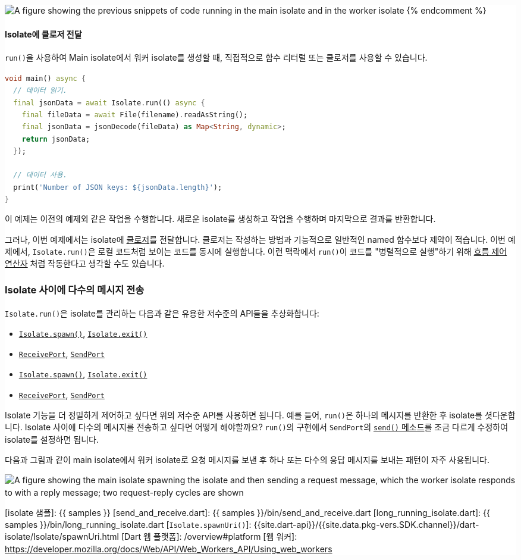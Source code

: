   ![A figure showing the previous snippets of code running in the main isolate and in the worker isolate](/language/concurrency/images/isolate-api.png)
{% endcomment %}

#### Isolate에 클로저 전달

`run()`을 사용하여 Main isolate에서 워커 isolate를 생성할 때,
직접적으로 함수 리터럴 또는 클로저를 사용할 수 있습니다.

<?code-excerpt "lib/simple_isolate_closure.dart (main)"?>
```dart
void main() async {
  // 데이터 읽기.
  final jsonData = await Isolate.run(() async {
    final fileData = await File(filename).readAsString();
    final jsonData = jsonDecode(fileData) as Map<String, dynamic>;
    return jsonData;
  });

  // 데이터 사용.
  print('Number of JSON keys: ${jsonData.length}');
}
```

이 예제는 이전의 예제외 같은 작업을 수행합니다.
새로운 isolate를 생성하고 작업을 수행하며 마지막으로 결과를 반환합니다.

그러나, 이번 예제에서는 isolate에 [클로저][]를 전달합니다.
클로저는 작성하는 방법과 기능적으로 일반적인 named 함수보다 제약이 적습니다.
이번 예제에서, `Isolate.run()`은 로컬 코드처럼 보이는 코드를 동시에 실행합니다.
이런 맥락에서 `run()`이 코드를 "병렬적으로 실행"하기 위해 [흐름 제어 연산자][] 처럼
작동한다고 생각할 수도 있습니다.

[클로저]: /language/functions#익명-함수
[흐름 제어 연산자]: /language/control-flow

### Isolate 사이에 다수의 메시지 전송

`Isolate.run()`은 isolate를 관리하는
다음과 같은 유용한 저수준의 API들을 추상화합니다:

* [`Isolate.spawn()`][], [`Isolate.exit()`][]
* [`ReceivePort`][], [`SendPort`][]

* [`Isolate.spawn()`][], [`Isolate.exit()`][]
* [`ReceivePort`][], [`SendPort`][]

[`Isolate.exit()`]: {{site.dart-api}}/{{site.data.pkg-vers.SDK.channel}}/dart-isolate/Isolate/exit.html
[`Isolate.spawn()`]: {{site.dart-api}}/{{site.data.pkg-vers.SDK.channel}}/dart-isolate/Isolate/spawn.html
[`ReceivePort`]: {{site.dart-api}}/{{site.data.pkg-vers.SDK.channel}}/dart-isolate/ReceivePort-class.html
[`SendPort`]: {{site.dart-api}}/{{site.data.pkg-vers.SDK.channel}}/dart-isolate/SendPort-class.html

Isolate 기능을 더 정밀하게 제어하고 싶다면 위의 저수준 API를 사용하면 됩니다.
예를 들어, `run()`은 하나의 메시지를 반환한 후 isolate를 셧다운합니다.
Isolate 사이에 다수의 메시지를 전송하고 싶다면 어떻게 해야할까요?
`run()`의 구현에서 `SendPort`의 [`send()` 메소드][]를 조금 다르게 수정하여
isolate를 설정하면 됩니다.

다음과 그림과 같이 main isolate에서 워커 isolate로
요청 메시지를 보낸 후 하나 또는 다수의 응답 메시지를 보내는 패턴이 자주 사용됩니다.

![A figure showing the main isolate spawning the isolate and then sending a request message, which the worker isolate responds to with a reply message; two request-reply cycles are shown](/language/concurrency/images/isolate-custom-bg-worker.png)


[isolate 섹션]: #isolate-작동-방식
[`readAsStringSync()`]: {{site.dart-api}}/{{site.data.pkg-vers.SDK.channel}}/dart-io/File/readAsStringSync.html
[`readAsString()`]: {{site.dart-api}}/{{site.data.pkg-vers.SDK.channel}}/dart-io/File/readAsString.html
[비동기 프로그래밍 codelab]: /codelabs/async-await
[Dart 네이티브 플랫폼]: /overview#platform
[jank]: {{site.flutter-docs}}/perf/rendering-performance
[json]: {{site.flutter-docs}}/cookbook/networking/background-parsing
[`send()` 메소드]: {{site.dart-api}}/{{site.data.pkg-vers.SDK.channel}}/dart-isolate/SendPort/send.html
 [Flutter `compute()` 함수]: {{site.flutter-docs}}/cookbook/networking/background-parsing#4-move-this-work-to-a-separate-isolate
[`Isolate.run()`]: {{site.dart-api}}/dev/dart-isolate/Isolate/run.html
[네이티브와 네이티브가 아닌 플랫폼]: /overview#platform
[Flutter의 `compute()` 함수]: {{site.flutter-api}}/flutter/foundation/compute-constant.html
[isolate 샘플]: {{ samples }}
[send_and_receive.dart]: {{ samples }}/bin/send_and_receive.dart
[long_running_isolate.dart]: {{ samples }}/bin/long_running_isolate.dart
[`Isolate.spawnUri()`]: {{site.dart-api}}/{{site.data.pkg-vers.SDK.channel}}/dart-isolate/Isolate/spawnUri.html
[Dart 웹 플랫폼]: /overview#platform
[웹 워커]: https://developer.mozilla.org/docs/Web/API/Web_Workers_API/Using_web_workers